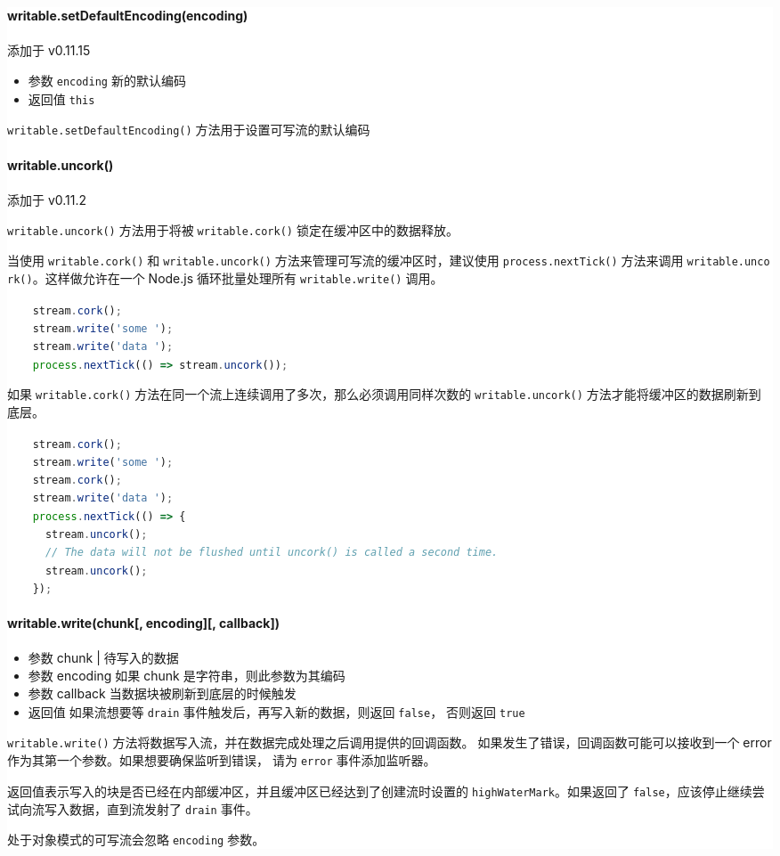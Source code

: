 #### writable.setDefaultEncoding(encoding)
添加于 v0.11.15

- 参数 `encoding` <String> 新的默认编码
- 返回值 `this`

`writable.setDefaultEncoding()` 方法用于设置可写流的默认编码

#### writable.uncork()
添加于 v0.11.2

`writable.uncork()` 方法用于将被 `writable.cork()` 锁定在缓冲区中的数据释放。

当使用 `writable.cork()` 和 `writable.uncork()` 方法来管理可写流的缓冲区时，建议使用
`process.nextTick()` 方法来调用 `writable.uncork()`。这样做允许在一个 Node.js
循环批量处理所有 `writable.write()` 调用。

```js
    stream.cork();
    stream.write('some ');
    stream.write('data ');
    process.nextTick(() => stream.uncork());
```

如果 `writable.cork()` 方法在同一个流上连续调用了多次，那么必须调用同样次数的
`writable.uncork()` 方法才能将缓冲区的数据刷新到底层。

```js
    stream.cork();
    stream.write('some ');
    stream.cork();
    stream.write('data ');
    process.nextTick(() => {
      stream.uncork();
      // The data will not be flushed until uncork() is called a second time.
      stream.uncork();
    });
```

#### writable.write(chunk[, encoding][, callback])

- 参数 chunk <String> | <Buffer> 待写入的数据
- 参数 encoding <String> 如果 chunk 是字符串，则此参数为其编码
- 参数 callback <Function> 当数据块被刷新到底层的时候触发
- 返回值 <Boolean> 如果流想要等 `drain` 事件触发后，再写入新的数据，则返回 `false`，
否则返回 `true`

`writable.write()` 方法将数据写入流，并在数据完成处理之后调用提供的回调函数。
如果发生了错误，回调函数可能可以接收到一个 error 作为其第一个参数。如果想要确保监听到错误，
请为 `error` 事件添加监听器。

返回值表示写入的块是否已经在内部缓冲区，并且缓冲区已经达到了创建流时设置的
`highWaterMark`。如果返回了 `false`，应该停止继续尝试向流写入数据，直到流发射了
`drain` 事件。

处于对象模式的可写流会忽略 `encoding` 参数。
